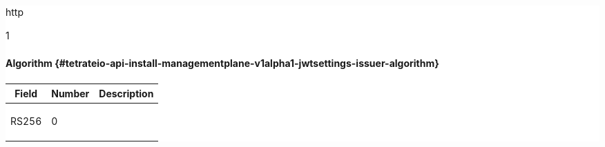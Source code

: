 </td>

<td>



</td>
</tr>
    
<tr>
<td>


http

</td>

<td>

1

</td>

<td>



</td>
</tr>
    
</table>
  



#### Algorithm {#tetrateio-api-install-managementplane-v1alpha1-jwtsettings-issuer-algorithm}




<div class="generated-table"></div>

<table>
<thead>
<tr>
<th>Field</th>
<th>Number</th>
<th class="description">Description</th>
</tr>
</thead>
    
<tr>
<td>


RS256

</td>

<td>

0

</td>
